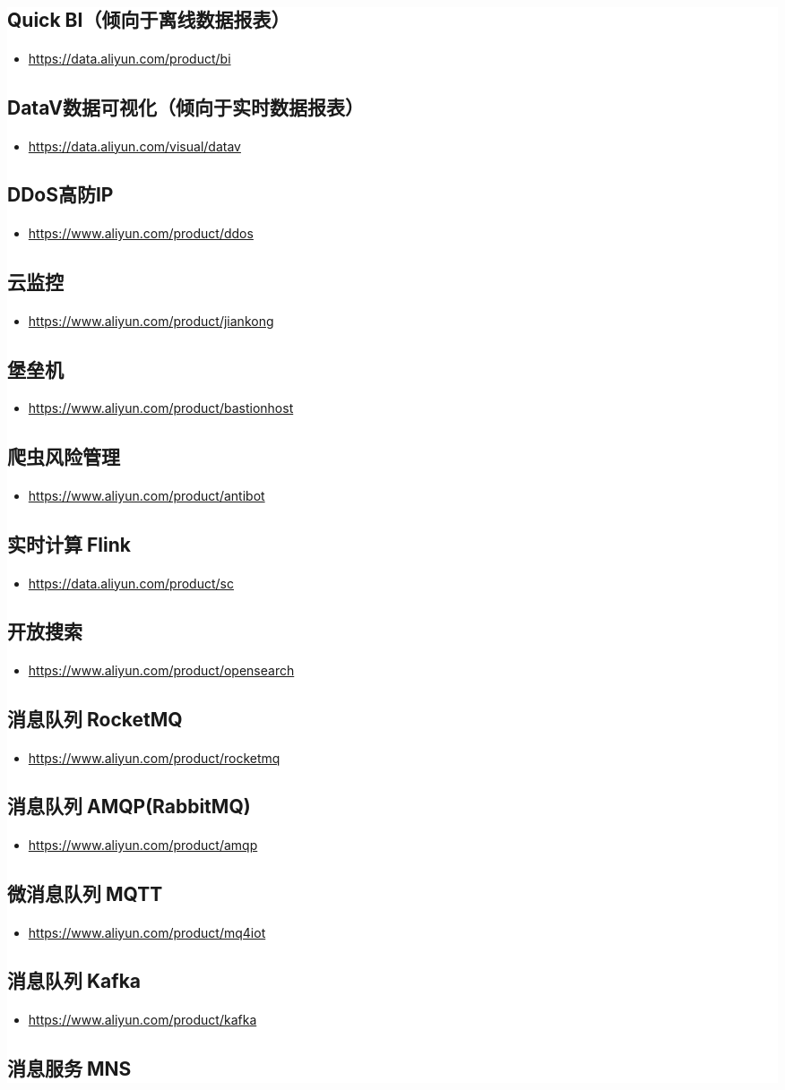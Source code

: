 ## Quick BI（倾向于离线数据报表）

- <https://data.aliyun.com/product/bi>

## DataV数据可视化（倾向于实时数据报表）

- <https://data.aliyun.com/visual/datav>

## DDoS高防IP

- <https://www.aliyun.com/product/ddos>

## 云监控

- <https://www.aliyun.com/product/jiankong>

## 堡垒机

- <https://www.aliyun.com/product/bastionhost>

## 爬虫风险管理

- <https://www.aliyun.com/product/antibot>

## 实时计算 Flink

- <https://data.aliyun.com/product/sc>

## 开放搜索

- <https://www.aliyun.com/product/opensearch>

## 消息队列 RocketMQ

- <https://www.aliyun.com/product/rocketmq>

## 消息队列 AMQP(RabbitMQ)

- <https://www.aliyun.com/product/amqp>

## 微消息队列 MQTT

- <https://www.aliyun.com/product/mq4iot>

## 消息队列 Kafka

- <https://www.aliyun.com/product/kafka>

## 消息服务 MNS

